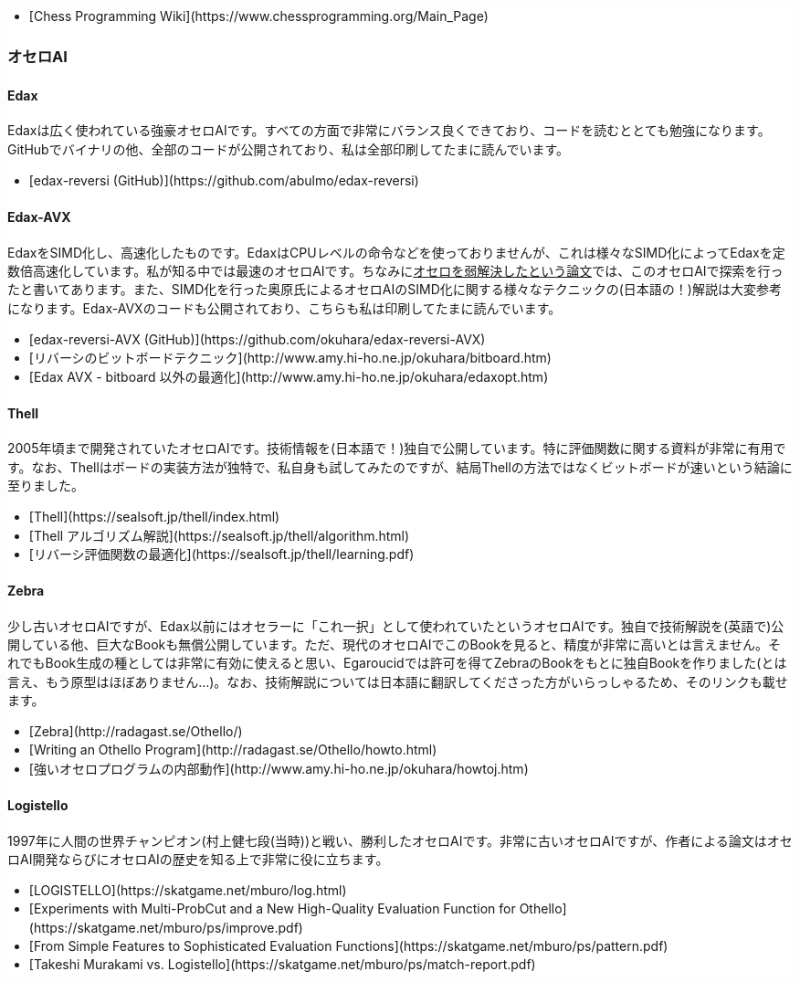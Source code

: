 <ul>
    <li>[Chess Programming Wiki](https://www.chessprogramming.org/Main_Page)</li>
</ul>

### オセロAI

#### Edax

Edaxは広く使われている強豪オセロAIです。すべての方面で非常にバランス良くできており、コードを読むととても勉強になります。GitHubでバイナリの他、全部のコードが公開されており、私は全部印刷してたまに読んでいます。

<ul>
    <li>[edax-reversi (GitHub)](https://github.com/abulmo/edax-reversi)</li>
</ul>

#### Edax-AVX

EdaxをSIMD化し、高速化したものです。EdaxはCPUレベルの命令などを使っておりませんが、これは様々なSIMD化によってEdaxを定数倍高速化しています。私が知る中では最速のオセロAIです。ちなみに[オセロを弱解決したという論文](https://doi.org/10.48550/arXiv.2310.19387)では、このオセロAIで探索を行ったと書いてあります。また、SIMD化を行った奥原氏によるオセロAIのSIMD化に関する様々なテクニックの(日本語の！)解説は大変参考になります。Edax-AVXのコードも公開されており、こちらも私は印刷してたまに読んでいます。

<ul>
    <li>[edax-reversi-AVX (GitHub)](https://github.com/okuhara/edax-reversi-AVX)</li>
    <li>[リバーシのビットボードテクニック](http://www.amy.hi-ho.ne.jp/okuhara/bitboard.htm)</li>
    <li>[Edax AVX - bitboard 以外の最適化](http://www.amy.hi-ho.ne.jp/okuhara/edaxopt.htm)</li>
</ul>

#### Thell

2005年頃まで開発されていたオセロAIです。技術情報を(日本語で！)独自で公開しています。特に評価関数に関する資料が非常に有用です。なお、Thellはボードの実装方法が独特で、私自身も試してみたのですが、結局Thellの方法ではなくビットボードが速いという結論に至りました。

<ul>
    <li>[Thell](https://sealsoft.jp/thell/index.html)</li>
    <li>[Thell アルゴリズム解説](https://sealsoft.jp/thell/algorithm.html)</li>
    <li>[リバーシ評価関数の最適化](https://sealsoft.jp/thell/learning.pdf)</li>
</ul>

#### Zebra

少し古いオセロAIですが、Edax以前にはオセラーに「これ一択」として使われていたというオセロAIです。独自で技術解説を(英語で)公開している他、巨大なBookも無償公開しています。ただ、現代のオセロAIでこのBookを見ると、精度が非常に高いとは言えません。それでもBook生成の種としては非常に有効に使えると思い、Egaroucidでは許可を得てZebraのBookをもとに独自Bookを作りました(とは言え、もう原型はほぼありません…)。なお、技術解説については日本語に翻訳してくださった方がいらっしゃるため、そのリンクも載せます。

<ul>
    <li>[Zebra](http://radagast.se/Othello/)</li>
    <li>[Writing an Othello Program](http://radagast.se/Othello/howto.html)</li>
    <li>[強いオセロプログラムの内部動作](http://www.amy.hi-ho.ne.jp/okuhara/howtoj.htm)</li>
</ul>

#### Logistello

1997年に人間の世界チャンピオン(村上健七段(当時))と戦い、勝利したオセロAIです。非常に古いオセロAIですが、作者による論文はオセロAI開発ならびにオセロAIの歴史を知る上で非常に役に立ちます。

<ul>
    <li>[LOGISTELLO](https://skatgame.net/mburo/log.html)</li>
    <li>[Experiments with Multi-ProbCut and a New High-Quality Evaluation Function for Othello](https://skatgame.net/mburo/ps/improve.pdf)</li>
    <li>[From Simple Features to Sophisticated Evaluation Functions](https://skatgame.net/mburo/ps/pattern.pdf)</li>
    <li>[Takeshi Murakami vs. Logistello](https://skatgame.net/mburo/ps/match-report.pdf)</li>
</ul>
